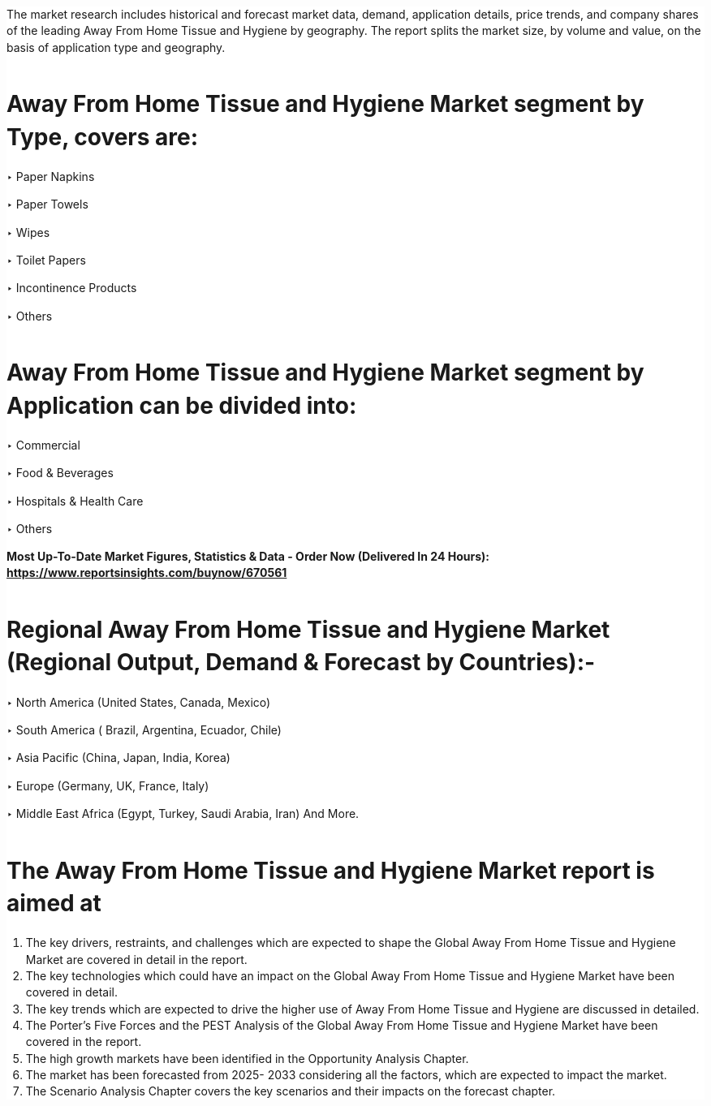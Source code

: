 The market research includes historical and forecast market data, demand, application details, price trends, and company shares of the leading Away From Home Tissue and Hygiene by geography. The report splits the market size, by volume and value, on the basis of application type and geography.

# <strong>Away From Home Tissue and Hygiene Market segment by Type, covers are:</strong>

‣ Paper Napkins

‣ Paper Towels

‣ Wipes

‣ Toilet Papers

‣ Incontinence Products

‣ Others

# <strong>Away From Home Tissue and Hygiene Market segment by Application can be divided into:</strong>

‣ Commercial

‣ Food & Beverages

‣ Hospitals & Health Care

‣ Others

<strong>Most Up-To-Date Market Figures, Statistics & Data - Order Now (Delivered In 24 Hours): <a href=https://www.reportsinsights.com/buynow/670561>https://www.reportsinsights.com/buynow/670561</a></strong>

# <strong>Regional Away From Home Tissue and Hygiene Market (Regional Output, Demand &amp; Forecast by Countries):-</strong>

‣ North America (United States, Canada, Mexico)

‣ South America ( Brazil, Argentina, Ecuador, Chile)

‣ Asia Pacific (China, Japan, India, Korea)

‣ Europe (Germany, UK, France, Italy)

‣ Middle East Africa (Egypt, Turkey, Saudi Arabia, Iran) And More.

# <strong>The Away From Home Tissue and Hygiene Market report is aimed at</strong>
<ol>
  <li>The key drivers, restraints, and challenges which are expected to shape the Global Away From Home Tissue and Hygiene Market are covered in detail in the report.</li>
  <li>The key technologies which could have an impact on the Global Away From Home Tissue and Hygiene Market have been covered in detail.</li>
  <li>The key trends which are expected to drive the higher use of Away From Home Tissue and Hygiene are discussed in detailed.</li>
  <li>The Porter’s Five Forces and the PEST Analysis of the Global Away From Home Tissue and Hygiene Market have been covered in the report.</li>
  <li>The high growth markets have been identified in the Opportunity Analysis Chapter.</li>
  <li>The market has been forecasted from 2025- 2033 considering all the factors, which are expected to impact the market.</li>
  <li>The Scenario Analysis Chapter covers the key scenarios and their impacts on the forecast chapter.</li>
</ol>